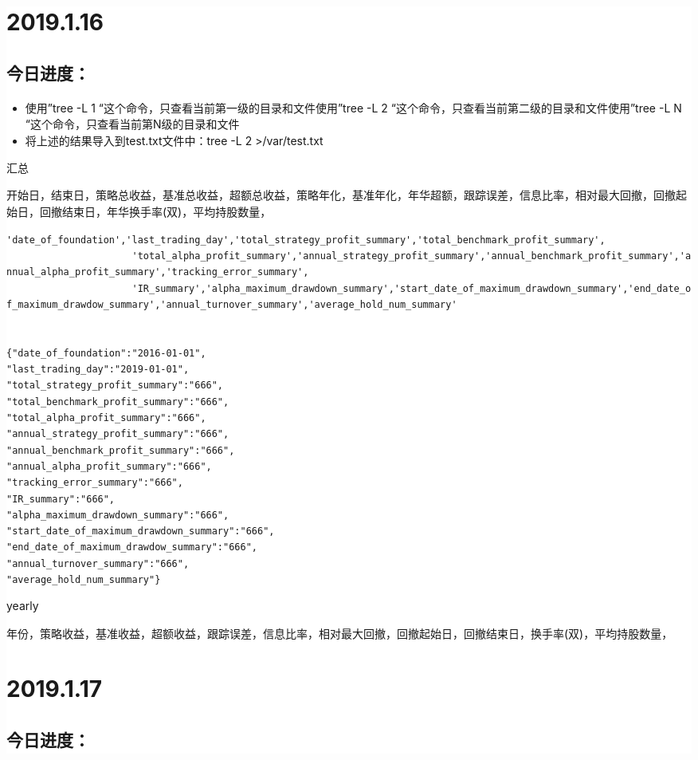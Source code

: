 



# 2019.1.16

## 今日进度：

- 使用”tree -L 1 “这个命令，只查看当前第一级的目录和文件使用”tree -L 2 “这个命令，只查看当前第二级的目录和文件使用”tree -L N “这个命令，只查看当前第N级的目录和文件
- 将上述的结果导入到test.txt文件中：tree -L 2 >/var/test.txt



汇总

开始日，结束日，策略总收益，基准总收益，超额总收益，策略年化，基准年化，年华超额，跟踪误差，信息比率，相对最大回撤，回撤起始日，回撤结束日，年华换手率(双)，平均持股数量，

````
'date_of_foundation','last_trading_day','total_strategy_profit_summary','total_benchmark_profit_summary',
                      'total_alpha_profit_summary','annual_strategy_profit_summary','annual_benchmark_profit_summary','annual_alpha_profit_summary','tracking_error_summary',
                      'IR_summary','alpha_maximum_drawdown_summary','start_date_of_maximum_drawdown_summary','end_date_of_maximum_drawdow_summary','annual_turnover_summary','average_hold_num_summary'
                      
                      
{"date_of_foundation":"2016-01-01",
"last_trading_day":"2019-01-01",
"total_strategy_profit_summary":"666",
"total_benchmark_profit_summary":"666",
"total_alpha_profit_summary":"666",
"annual_strategy_profit_summary":"666",
"annual_benchmark_profit_summary":"666",
"annual_alpha_profit_summary":"666",
"tracking_error_summary":"666",
"IR_summary":"666",
"alpha_maximum_drawdown_summary":"666",
"start_date_of_maximum_drawdown_summary":"666",
"end_date_of_maximum_drawdow_summary":"666",
"annual_turnover_summary":"666",
"average_hold_num_summary"}
````

yearly

年份，策略收益，基准收益，超额收益，跟踪误差，信息比率，相对最大回撤，回撤起始日，回撤结束日，换手率(双)，平均持股数量，



# 2019.1.17

## 今日进度：
